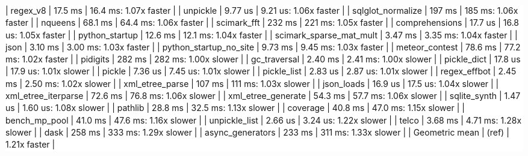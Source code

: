 | regex_v8                 | 17.5 ms                                                | 16.4 ms: 1.07x faster                                         |
| unpickle                 | 9.77 us                                                | 9.21 us: 1.06x faster                                         |
| sqlglot_normalize        | 197 ms                                                 | 185 ms: 1.06x faster                                          |
| nqueens                  | 68.1 ms                                                | 64.4 ms: 1.06x faster                                         |
| scimark_fft              | 232 ms                                                 | 221 ms: 1.05x faster                                          |
| comprehensions           | 17.7 us                                                | 16.8 us: 1.05x faster                                         |
| python_startup           | 12.6 ms                                                | 12.1 ms: 1.04x faster                                         |
| scimark_sparse_mat_mult  | 3.47 ms                                                | 3.35 ms: 1.04x faster                                         |
| json                     | 3.10 ms                                                | 3.00 ms: 1.03x faster                                         |
| python_startup_no_site   | 9.73 ms                                                | 9.45 ms: 1.03x faster                                         |
| meteor_contest           | 78.6 ms                                                | 77.2 ms: 1.02x faster                                         |
| pidigits                 | 282 ms                                                 | 282 ms: 1.00x slower                                          |
| gc_traversal             | 2.40 ms                                                | 2.41 ms: 1.00x slower                                         |
| pickle_dict              | 17.8 us                                                | 17.9 us: 1.01x slower                                         |
| pickle                   | 7.36 us                                                | 7.45 us: 1.01x slower                                         |
| pickle_list              | 2.83 us                                                | 2.87 us: 1.01x slower                                         |
| regex_effbot             | 2.45 ms                                                | 2.50 ms: 1.02x slower                                         |
| xml_etree_parse          | 107 ms                                                 | 111 ms: 1.03x slower                                          |
| json_loads               | 16.9 us                                                | 17.5 us: 1.04x slower                                         |
| xml_etree_iterparse      | 72.6 ms                                                | 76.8 ms: 1.06x slower                                         |
| xml_etree_generate       | 54.3 ms                                                | 57.7 ms: 1.06x slower                                         |
| sqlite_synth             | 1.47 us                                                | 1.60 us: 1.08x slower                                         |
| pathlib                  | 28.8 ms                                                | 32.5 ms: 1.13x slower                                         |
| coverage                 | 40.8 ms                                                | 47.0 ms: 1.15x slower                                         |
| bench_mp_pool            | 41.0 ms                                                | 47.6 ms: 1.16x slower                                         |
| unpickle_list            | 2.66 us                                                | 3.24 us: 1.22x slower                                         |
| telco                    | 3.68 ms                                                | 4.71 ms: 1.28x slower                                         |
| dask                     | 258 ms                                                 | 333 ms: 1.29x slower                                          |
| async_generators         | 233 ms                                                 | 311 ms: 1.33x slower                                          |
| Geometric mean           | (ref)                                                  | 1.21x faster                                                  |

